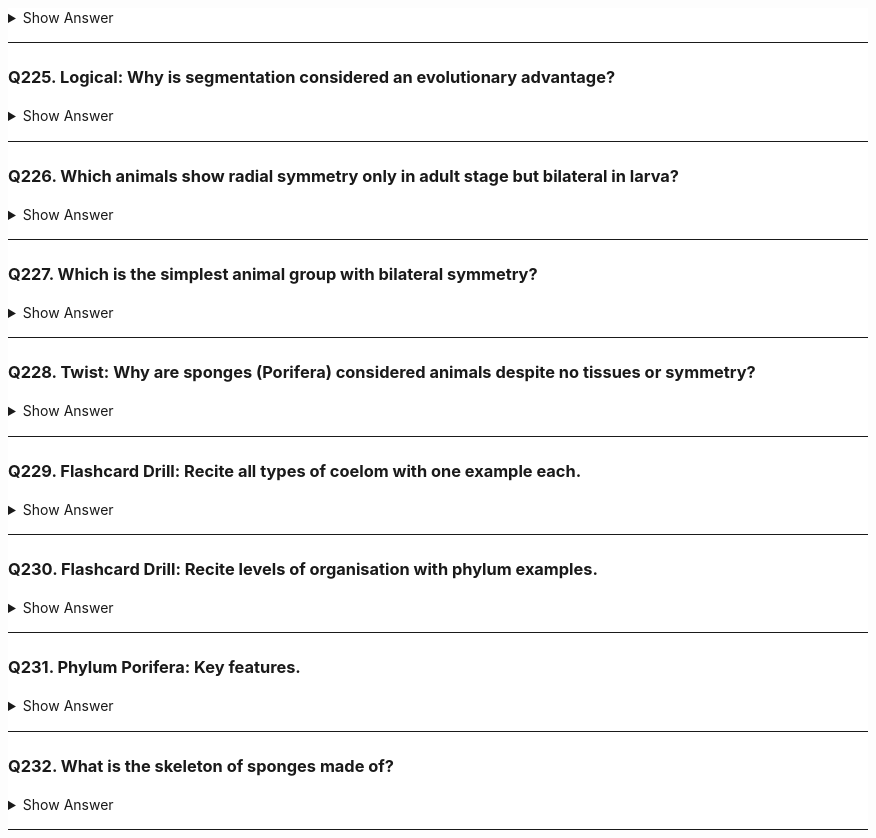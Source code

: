 <details><summary>Show Answer</summary></details>

---

### Q225. Logical: Why is segmentation considered an evolutionary advantage?

<details><summary>Show Answer</summary></details>

---

### Q226. Which animals show radial symmetry only in adult stage but bilateral in larva?

<details><summary>Show Answer</summary></details>

---

### Q227. Which is the simplest animal group with bilateral symmetry?

<details><summary>Show Answer</summary></details>

---

### Q228. Twist: Why are sponges (Porifera) considered animals despite no tissues or symmetry?

<details><summary>Show Answer</summary></details>

---

### Q229. Flashcard Drill: Recite all types of coelom with one example each.

<details><summary>Show Answer</summary></details>

---

### Q230. Flashcard Drill: Recite levels of organisation with phylum examples.

<details><summary>Show Answer</summary></details>

---

### Q231. Phylum Porifera: Key features.

<details><summary>Show Answer</summary></details>

---

### Q232. What is the skeleton of sponges made of?

<details><summary>Show Answer</summary></details>

---